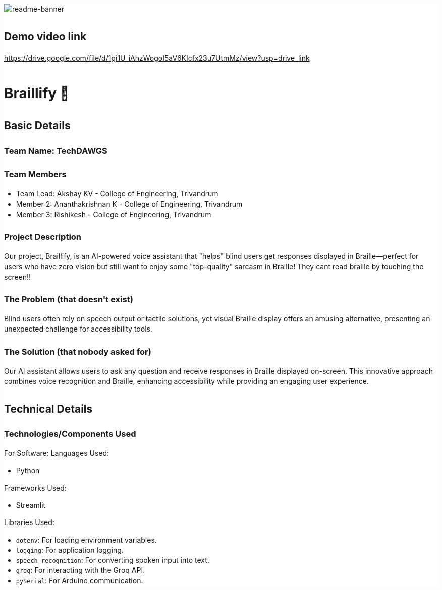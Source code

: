 <img width="1280" alt="readme-banner" src="https://github.com/user-attachments/assets/35332e92-44cb-425b-9dff-27bcf1023c6c">

## Demo video link
https://drive.google.com/file/d/1gi1U_iAhzWogoI5aV6KIcfx23u7UtmMz/view?usp=drive_link

# Braillify 🎯


## Basic Details
### Team Name: TechDAWGS


### Team Members
- Team Lead: Akshay KV - College of Engineering, Trivandrum
- Member 2: Ananthakrishnan K - College of Engineering, Trivandrum
- Member 3: Rishikesh - College of Engineering, Trivandrum

### Project Description
Our project, Braillify, is an AI-powered voice assistant that "helps" blind users get responses displayed in Braille—perfect for users who have zero vision but still want to enjoy some "top-quality" sarcasm in Braille! They cant read braille by touching the screen!!

### The Problem (that doesn't exist)
Blind users often rely on speech output or tactile solutions, yet visual Braille display offers an amusing alternative, presenting an unexpected challenge for accessibility tools.

### The Solution (that nobody asked for)
Our AI assistant allows users to ask any question and receive responses in Braille displayed on-screen. This innovative approach combines voice recognition and Braille, enhancing accessibility while providing an engaging user experience.

## Technical Details
### Technologies/Components Used
For Software:
Languages Used:
- Python

Frameworks Used:
- Streamlit

Libraries Used:
- `dotenv`: For loading environment variables.
- `logging`: For application logging.
- `speech_recognition`: For converting spoken input into text.
- `groq`: For interacting with the Groq API.
- `pySerial`: For Arduino communication.
